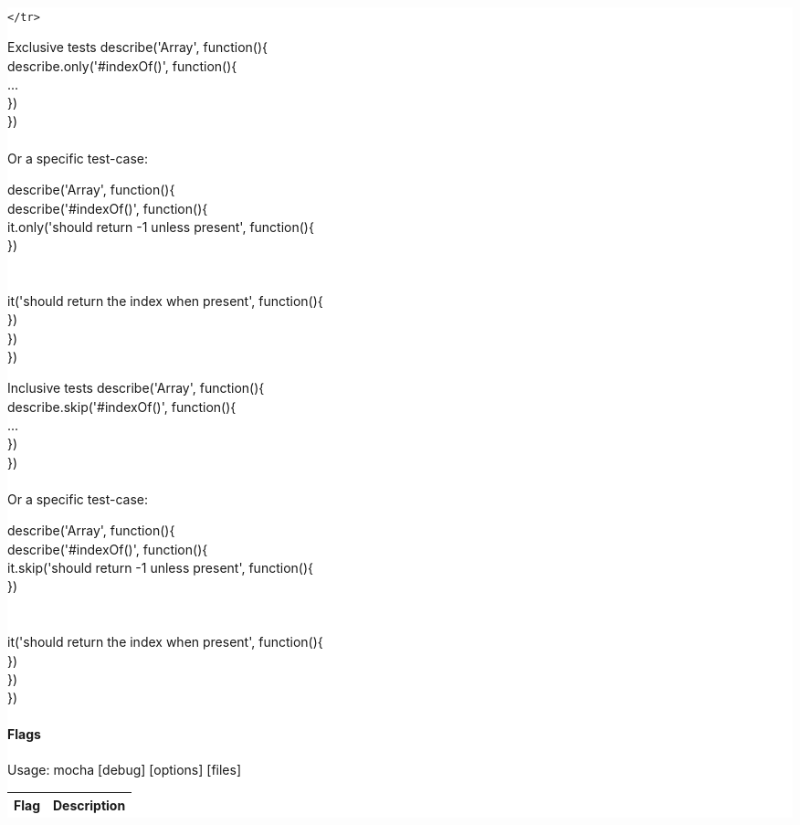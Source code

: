 	</tr>
<tr>
		<td>Exclusive tests</td>
		<td>describe('Array', function(){<br/>
  describe.only('#indexOf()', function(){<br/>
    ...<br/>
  })<br/>
})
<br/><br/>
Or a specific test-case:

describe('Array', function(){<br/>
  describe('#indexOf()', function(){<br/>
   		it.only('should return -1 unless present', function(){<br/>
	    })<br/>
<br/><br/>
    	it('should return the index when present', function(){<br/>
	    })<br/>
  })<br/>
})
</td>
	</tr>
<tr>
		<td>Inclusive tests</td>
		<td>describe('Array', function(){<br/>
  describe.skip('#indexOf()', function(){<br/>
    ...<br/>
  })<br/>
})<br/><br/>
Or a specific test-case:

describe('Array', function(){<br/>
  describe('#indexOf()', function(){<br/>
   	 it.skip('should return -1 unless present', function(){<br/>
    	})<br/>
<br/><br/>
    	it('should return the index when present', function(){<br/>
	    })<br/>
  })<br/>
})
</td>
	</tr>
</tbody>
</table>


#### Flags

Usage: mocha [debug] [options] [files]

<table>
    <thead>
        <tr>
            <th>Flag</th>
            <th>Description</th>
        </tr>
    </thead>
